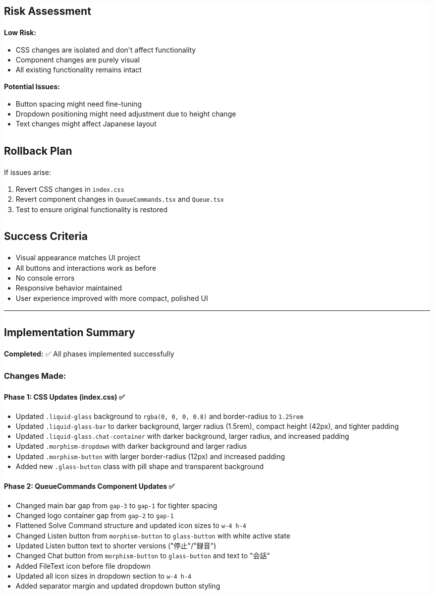 ## Risk Assessment

**Low Risk:**
- CSS changes are isolated and don't affect functionality
- Component changes are purely visual
- All existing functionality remains intact

**Potential Issues:**
- Button spacing might need fine-tuning
- Dropdown positioning might need adjustment due to height change
- Text changes might affect Japanese layout

## Rollback Plan

If issues arise:
1. Revert CSS changes in `index.css`
2. Revert component changes in `QueueCommands.tsx` and `Queue.tsx`
3. Test to ensure original functionality is restored

## Success Criteria

- Visual appearance matches UI project
- All buttons and interactions work as before
- No console errors
- Responsive behavior maintained
- User experience improved with more compact, polished UI

---

## Implementation Summary

**Completed:** ✅ All phases implemented successfully

### Changes Made:

#### Phase 1: CSS Updates (index.css) ✅
- Updated `.liquid-glass` background to `rgba(0, 0, 0, 0.8)` and border-radius to `1.25rem`
- Updated `.liquid-glass-bar` to darker background, larger radius (1.5rem), compact height (42px), and tighter padding
- Updated `.liquid-glass.chat-container` with darker background, larger radius, and increased padding
- Updated `.morphism-dropdown` with darker background and larger radius
- Updated `.morphism-button` with larger border-radius (12px) and increased padding
- Added new `.glass-button` class with pill shape and transparent background

#### Phase 2: QueueCommands Component Updates ✅
- Changed main bar gap from `gap-3` to `gap-1` for tighter spacing
- Changed logo container gap from `gap-2` to `gap-1`
- Flattened Solve Command structure and updated icon sizes to `w-4 h-4`
- Changed Listen button from `morphism-button` to `glass-button` with white active state
- Updated Listen button text to shorter versions ("停止"/"録音")
- Changed Chat button from `morphism-button` to `glass-button` and text to "会話"
- Added FileText icon before file dropdown
- Updated all icon sizes in dropdown section to `w-4 h-4`
- Added separator margin and updated dropdown button styling
